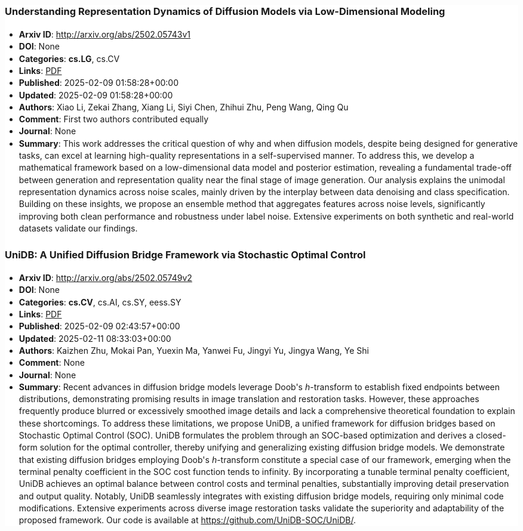 

### Understanding Representation Dynamics of Diffusion Models via Low-Dimensional Modeling
- **Arxiv ID**: http://arxiv.org/abs/2502.05743v1
- **DOI**: None
- **Categories**: **cs.LG**, cs.CV
- **Links**: [PDF](http://arxiv.org/pdf/2502.05743v1)
- **Published**: 2025-02-09 01:58:28+00:00
- **Updated**: 2025-02-09 01:58:28+00:00
- **Authors**: Xiao Li, Zekai Zhang, Xiang Li, Siyi Chen, Zhihui Zhu, Peng Wang, Qing Qu
- **Comment**: First two authors contributed equally
- **Journal**: None
- **Summary**: This work addresses the critical question of why and when diffusion models, despite being designed for generative tasks, can excel at learning high-quality representations in a self-supervised manner. To address this, we develop a mathematical framework based on a low-dimensional data model and posterior estimation, revealing a fundamental trade-off between generation and representation quality near the final stage of image generation. Our analysis explains the unimodal representation dynamics across noise scales, mainly driven by the interplay between data denoising and class specification. Building on these insights, we propose an ensemble method that aggregates features across noise levels, significantly improving both clean performance and robustness under label noise. Extensive experiments on both synthetic and real-world datasets validate our findings.



### UniDB: A Unified Diffusion Bridge Framework via Stochastic Optimal Control
- **Arxiv ID**: http://arxiv.org/abs/2502.05749v2
- **DOI**: None
- **Categories**: **cs.CV**, cs.AI, cs.SY, eess.SY
- **Links**: [PDF](http://arxiv.org/pdf/2502.05749v2)
- **Published**: 2025-02-09 02:43:57+00:00
- **Updated**: 2025-02-11 08:33:03+00:00
- **Authors**: Kaizhen Zhu, Mokai Pan, Yuexin Ma, Yanwei Fu, Jingyi Yu, Jingya Wang, Ye Shi
- **Comment**: None
- **Journal**: None
- **Summary**: Recent advances in diffusion bridge models leverage Doob's $h$-transform to establish fixed endpoints between distributions, demonstrating promising results in image translation and restoration tasks. However, these approaches frequently produce blurred or excessively smoothed image details and lack a comprehensive theoretical foundation to explain these shortcomings. To address these limitations, we propose UniDB, a unified framework for diffusion bridges based on Stochastic Optimal Control (SOC). UniDB formulates the problem through an SOC-based optimization and derives a closed-form solution for the optimal controller, thereby unifying and generalizing existing diffusion bridge models. We demonstrate that existing diffusion bridges employing Doob's $h$-transform constitute a special case of our framework, emerging when the terminal penalty coefficient in the SOC cost function tends to infinity. By incorporating a tunable terminal penalty coefficient, UniDB achieves an optimal balance between control costs and terminal penalties, substantially improving detail preservation and output quality. Notably, UniDB seamlessly integrates with existing diffusion bridge models, requiring only minimal code modifications. Extensive experiments across diverse image restoration tasks validate the superiority and adaptability of the proposed framework. Our code is available at https://github.com/UniDB-SOC/UniDB/.
